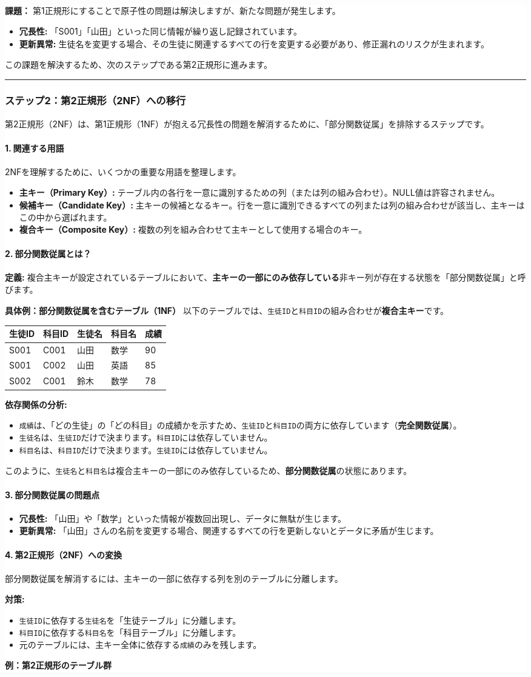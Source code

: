 **課題：**
第1正規形にすることで原子性の問題は解決しますが、新たな問題が発生します。
*   **冗長性:** 「S001」「山田」といった同じ情報が繰り返し記録されています。
*   **更新異常:** 生徒名を変更する場合、その生徒に関連するすべての行を変更する必要があり、修正漏れのリスクが生まれます。

この課題を解決するため、次のステップである第2正規形に進みます。

---

### **ステップ2：第2正規形（2NF）への移行**

第2正規形（2NF）は、第1正規形（1NF）が抱える冗長性の問題を解消するために、「部分関数従属」を排除するステップです。

#### **1. 関連する用語**
2NFを理解するために、いくつかの重要な用語を整理します。

*   **主キー（Primary Key）:** テーブル内の各行を一意に識別するための列（または列の組み合わせ）。NULL値は許容されません。
*   **候補キー（Candidate Key）:** 主キーの候補となるキー。行を一意に識別できるすべての列または列の組み合わせが該当し、主キーはこの中から選ばれます。
*   **複合キー（Composite Key）:** 複数の列を組み合わせて主キーとして使用する場合のキー。

#### **2. 部分関数従属とは？**
**定義:**
複合主キーが設定されているテーブルにおいて、**主キーの一部にのみ依存している**非キー列が存在する状態を「部分関数従属」と呼びます。

**具体例：部分関数従属を含むテーブル（1NF）**
以下のテーブルでは、`生徒ID`と`科目ID`の組み合わせが**複合主キー**です。

| 生徒ID | 科目ID | 生徒名 | 科目名 | 成績 |
| :--- | :--- | :--- | :--- | :--- |
| S001 | C001 | 山田 | 数学 | 90 |
| S001 | C002 | 山田 | 英語 | 85 |
| S002 | C001 | 鈴木 | 数学 | 78 |

**依存関係の分析:**
*   `成績`は、「どの生徒」の「どの科目」の成績かを示すため、`生徒ID`と`科目ID`の両方に依存しています（**完全関数従属**）。
*   `生徒名`は、`生徒ID`だけで決まります。`科目ID`には依存していません。
*   `科目名`は、`科目ID`だけで決まります。`生徒ID`には依存していません。

このように、`生徒名`と`科目名`は複合主キーの一部にのみ依存しているため、**部分関数従属**の状態にあります。

#### **3. 部分関数従属の問題点**
*   **冗長性:** 「山田」や「数学」といった情報が複数回出現し、データに無駄が生じます。
*   **更新異常:** 「山田」さんの名前を変更する場合、関連するすべての行を更新しないとデータに矛盾が生じます。

#### **4. 第2正規形（2NF）への変換**
部分関数従属を解消するには、主キーの一部に依存する列を別のテーブルに分離します。

**対策:**
*   `生徒ID`に依存する`生徒名`を「生徒テーブル」に分離します。
*   `科目ID`に依存する`科目名`を「科目テーブル」に分離します。
*   元のテーブルには、主キー全体に依存する`成績`のみを残します。

**例：第2正規形のテーブル群**
